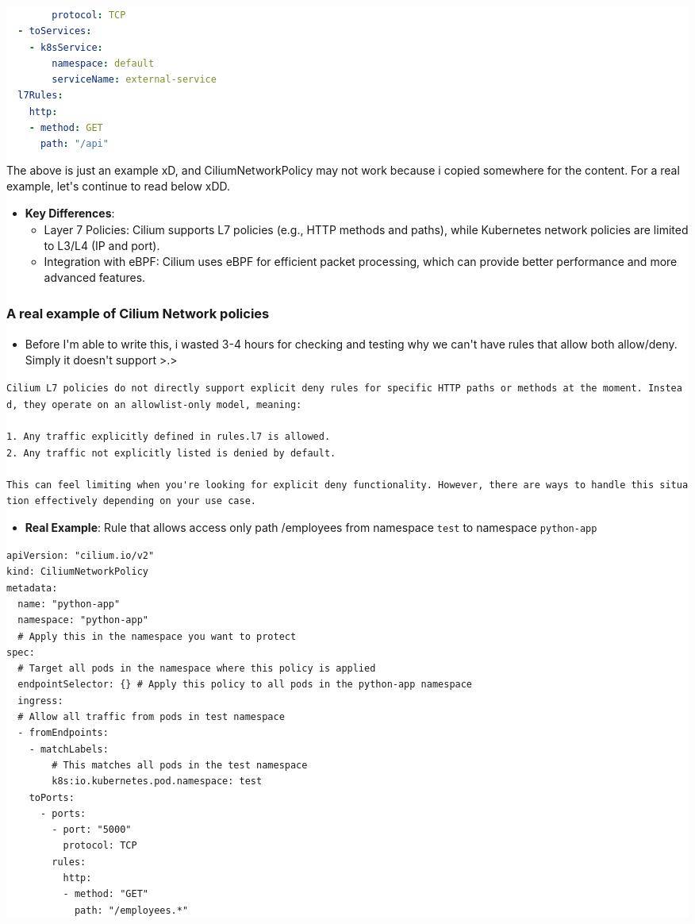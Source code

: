 ```yaml
        protocol: TCP
  - toServices:
    - k8sService:
        namespace: default
        serviceName: external-service
  l7Rules:
    http:
    - method: GET
      path: "/api"
```

The above is just an example xD, and CiliumNetworkPolicy may not work because i copied somewhere for the content. For a real example, let's continue to read below xDD.

- **Key Differences**:
    - Layer 7 Policies: Cilium supports L7 policies (e.g., HTTP methods and paths), while Kubernetes network policies are limited to L3/L4 (IP and port).
    - Integration with eBPF: Cilium uses eBPF for efficient packet processing, which can provide better performance and more advanced features.
    

### A real example of Cilium Network policies
- Before I'm able to write this, i wasted 3-4 hours for checking and testing why we can't have rules that allow both allow/deny. Simply it doesn't support >.>
```
Cilium L7 policies do not directly support explicit deny rules for specific HTTP paths or methods at the moment. Instead, they operate on an allowlist-only model, meaning:

1. Any traffic explicitly defined in rules.l7 is allowed.
2. Any traffic not explicitly listed is denied by default.

This can feel limiting when you're looking for explicit deny functionality. However, there are ways to handle this situation effectively depending on your use case.
```

- **Real Example**: Rule that allows access only path /employees from namespace `test` to namespace `python-app`
```
apiVersion: "cilium.io/v2"
kind: CiliumNetworkPolicy
metadata:
  name: "python-app"
  namespace: "python-app"
  # Apply this in the namespace you want to protect
spec:
  # Target all pods in the namespace where this policy is applied
  endpointSelector: {} # Apply this policy to all pods in the python-app namespace
  ingress:
  # Allow all traffic from pods in test namespace
  - fromEndpoints:
    - matchLabels:
        # This matches all pods in the test namespace
        k8s:io.kubernetes.pod.namespace: test
    toPorts:
      - ports:
        - port: "5000"
          protocol: TCP
        rules:
          http:
          - method: "GET"
            path: "/employees.*"
```

